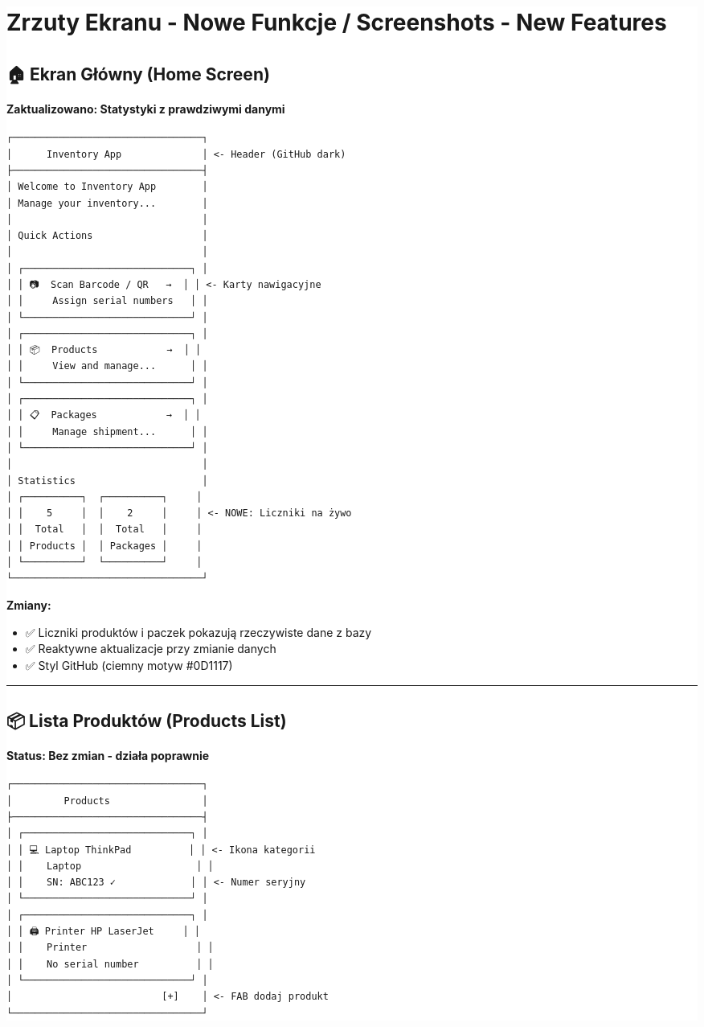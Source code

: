 # Zrzuty Ekranu - Nowe Funkcje / Screenshots - New Features

## 🏠 Ekran Główny (Home Screen)
**Zaktualizowano: Statystyki z prawdziwymi danymi**

```
┌─────────────────────────────────┐
│      Inventory App              │ <- Header (GitHub dark)
├─────────────────────────────────┤
│ Welcome to Inventory App        │
│ Manage your inventory...        │
│                                 │
│ Quick Actions                   │
│                                 │
│ ┌─────────────────────────────┐ │
│ │ 📷  Scan Barcode / QR   →  │ │ <- Karty nawigacyjne
│ │     Assign serial numbers   │ │
│ └─────────────────────────────┘ │
│ ┌─────────────────────────────┐ │
│ │ 📦  Products            →  │ │
│ │     View and manage...      │ │
│ └─────────────────────────────┘ │
│ ┌─────────────────────────────┐ │
│ │ 📋  Packages            →  │ │
│ │     Manage shipment...      │ │
│ └─────────────────────────────┘ │
│                                 │
│ Statistics                      │
│ ┌──────────┐  ┌──────────┐     │
│ │    5     │  │    2     │     │ <- NOWE: Liczniki na żywo
│ │  Total   │  │  Total   │     │
│ │ Products │  │ Packages │     │
│ └──────────┘  └──────────┘     │
└─────────────────────────────────┘
```

**Zmiany:**
- ✅ Liczniki produktów i paczek pokazują rzeczywiste dane z bazy
- ✅ Reaktywne aktualizacje przy zmianie danych
- ✅ Styl GitHub (ciemny motyw #0D1117)

---

## 📦 Lista Produktów (Products List)
**Status: Bez zmian - działa poprawnie**

```
┌─────────────────────────────────┐
│         Products                │
├─────────────────────────────────┤
│ ┌─────────────────────────────┐ │
│ │ 💻 Laptop ThinkPad          │ │ <- Ikona kategorii
│ │    Laptop                    │ │
│ │    SN: ABC123 ✓             │ │ <- Numer seryjny
│ └─────────────────────────────┘ │
│ ┌─────────────────────────────┐ │
│ │ 🖨️ Printer HP LaserJet     │ │
│ │    Printer                   │ │
│ │    No serial number          │ │
│ └─────────────────────────────┘ │
│                          [+]    │ <- FAB dodaj produkt
└─────────────────────────────────┘
```